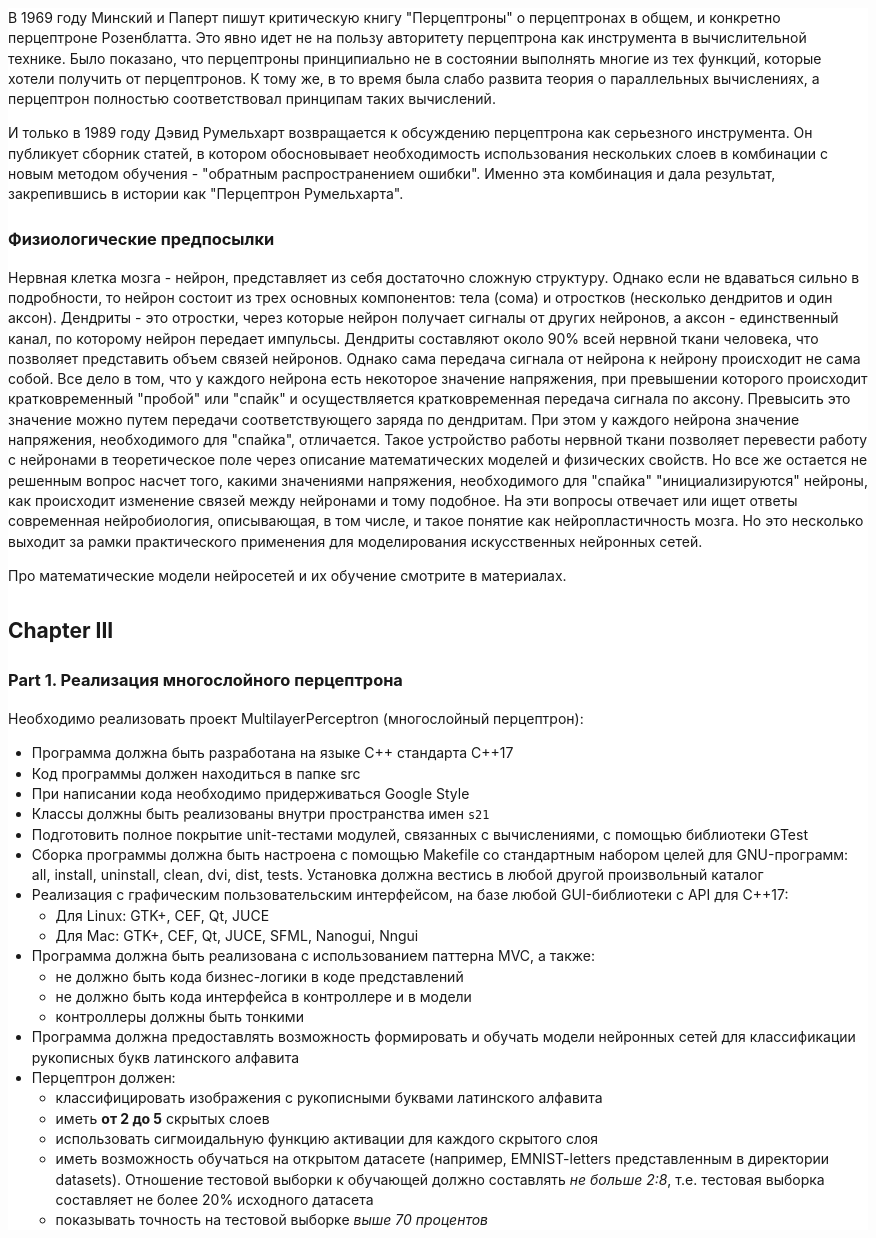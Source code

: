 В 1969 году Минский и Паперт пишут критическую книгу "Перцептроны" о перцептронах в общем, и конкретно перцептроне Розенблатта. Это явно идет не на пользу авторитету перцептрона как инструмента в вычислительной технике. Было показано, что перцептроны принципиально не в состоянии выполнять многие из тех функций, которые хотели получить от перцептронов. К тому же, в то время была слабо развита теория о параллельных вычислениях, а перцептрон полностью соответствовал принципам таких вычислений.

И только в 1989 году Дэвид Румельхарт возвращается к обсуждению перцептрона как серьезного инструмента. Он публикует сборник статей, в котором обосновывает необходимость использования нескольких слоев в комбинации с новым методом обучения - "обратным распространением ошибки". Именно эта комбинация и дала результат, закрепившись в истории как "Перцептрон Румельхарта".

### Физиологические предпосылки

Нервная клетка мозга - нейрон, представляет из себя достаточно сложную структуру. Однако если не вдаваться сильно в подробности, то нейрон состоит из трех основных компонентов: тела (сома) и отростков (несколько дендритов и один аксон). Дендриты - это отростки, через которые нейрон получает сигналы от других нейронов, а аксон - единственный канал, по которому нейрон передает импульсы. Дендриты составляют около 90% всей нервной ткани человека, что позволяет представить объем связей нейронов. Однако сама передача сигнала от нейрона к нейрону происходит не сама собой. Все дело в том, что у каждого нейрона есть некоторое значение напряжения, при превышении которого происходит кратковременный "пробой" или "спайк" и осуществляется кратковременная передача сигнала по аксону. Превысить это значение можно путем передачи соответствующего заряда по дендритам. При этом у каждого нейрона значение напряжения, необходимого для "спайка", отличается. Такое устройство работы нервной ткани позволяет перевести работу с нейронами в теоретическое поле через описание математических моделей и физических свойств. Но все же остается не решенным вопрос насчет того, какими значениями напряжения, необходимого для "спайка" "инициализируются" нейроны, как происходит изменение связей между нейронами и тому подобное. На эти вопросы отвечает или ищет ответы современная нейробиология, описывающая, в том числе, и такое понятие как нейропластичность мозга. Но это несколько выходит за рамки практического применения для моделирования искусственных нейронных сетей.

Про математические модели нейросетей и их обучение смотрите в материалах.


## Chapter III

### Part 1. Реализация многослойного перцептрона

Необходимо реализовать проект MultilayerPerceptron (многослойный перцептрон):
- Программа должна быть разработана на языке C++ стандарта C++17
- Код программы должен находиться в папке src
- При написании кода необходимо придерживаться Google Style
- Классы должны быть реализованы внутри пространства имен `s21`
- Подготовить полное покрытие unit-тестами модулей, связанных с вычислениями, c помощью библиотеки GTest
- Сборка программы должна быть настроена с помощью Makefile со стандартным набором целей для GNU-программ: all, install, uninstall, clean, dvi, dist, tests. Установка должна вестись в любой другой произвольный каталог
- Реализация с графическим пользовательским интерфейсом, на базе любой GUI-библиотеки с API для C++17:  
  * Для Linux: GTK+, CEF, Qt, JUCE
  * Для Mac: GTK+, CEF, Qt, JUCE, SFML, Nanogui, Nngui
- Программа должна быть реализована с использованием паттерна MVC, а также:
  - не должно быть кода бизнес-логики в коде представлений
  - не должно быть кода интерфейса в контроллере и в модели
  - контроллеры должны быть тонкими
- Программа должна предоставлять возможность формировать и обучать модели нейронных сетей для классификации рукописных букв латинского алфавита
- Перцептрон должен:
  - классифицировать изображения с рукописными буквами латинского алфавита
  - иметь **от 2 до 5** скрытых слоев
  - использовать сигмоидальную функцию активации для каждого скрытого слоя
  - иметь возможность обучаться на открытом датасете (например, EMNIST-letters представленным в директории datasets). Отношение тестовой выборки к обучающей должно составлять *не больше 2:8*, т.е. тестовая выборка составляет не более 20% исходного датасета
  - показывать точность на тестовой выборке *выше 70 процентов*